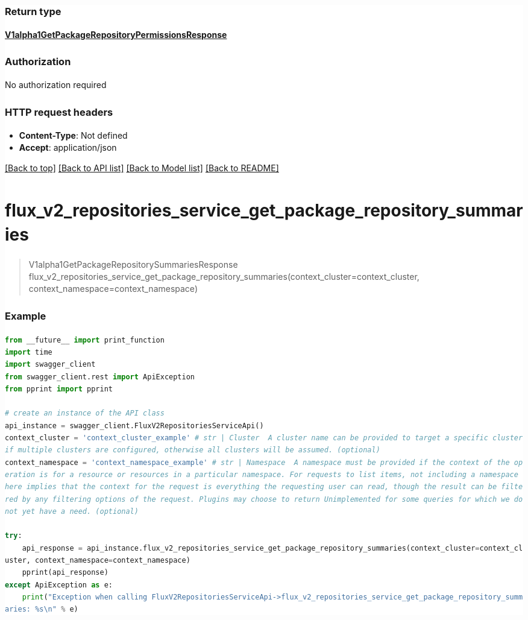 ### Return type

[**V1alpha1GetPackageRepositoryPermissionsResponse**](V1alpha1GetPackageRepositoryPermissionsResponse.md)

### Authorization

No authorization required

### HTTP request headers

 - **Content-Type**: Not defined
 - **Accept**: application/json

[[Back to top]](#) [[Back to API list]](../README.md#documentation-for-api-endpoints) [[Back to Model list]](../README.md#documentation-for-models) [[Back to README]](../README.md)

# **flux_v2_repositories_service_get_package_repository_summaries**
> V1alpha1GetPackageRepositorySummariesResponse flux_v2_repositories_service_get_package_repository_summaries(context_cluster=context_cluster, context_namespace=context_namespace)



### Example
```python
from __future__ import print_function
import time
import swagger_client
from swagger_client.rest import ApiException
from pprint import pprint

# create an instance of the API class
api_instance = swagger_client.FluxV2RepositoriesServiceApi()
context_cluster = 'context_cluster_example' # str | Cluster  A cluster name can be provided to target a specific cluster if multiple clusters are configured, otherwise all clusters will be assumed. (optional)
context_namespace = 'context_namespace_example' # str | Namespace  A namespace must be provided if the context of the operation is for a resource or resources in a particular namespace. For requests to list items, not including a namespace here implies that the context for the request is everything the requesting user can read, though the result can be filtered by any filtering options of the request. Plugins may choose to return Unimplemented for some queries for which we do not yet have a need. (optional)

try:
    api_response = api_instance.flux_v2_repositories_service_get_package_repository_summaries(context_cluster=context_cluster, context_namespace=context_namespace)
    pprint(api_response)
except ApiException as e:
    print("Exception when calling FluxV2RepositoriesServiceApi->flux_v2_repositories_service_get_package_repository_summaries: %s\n" % e)
```
